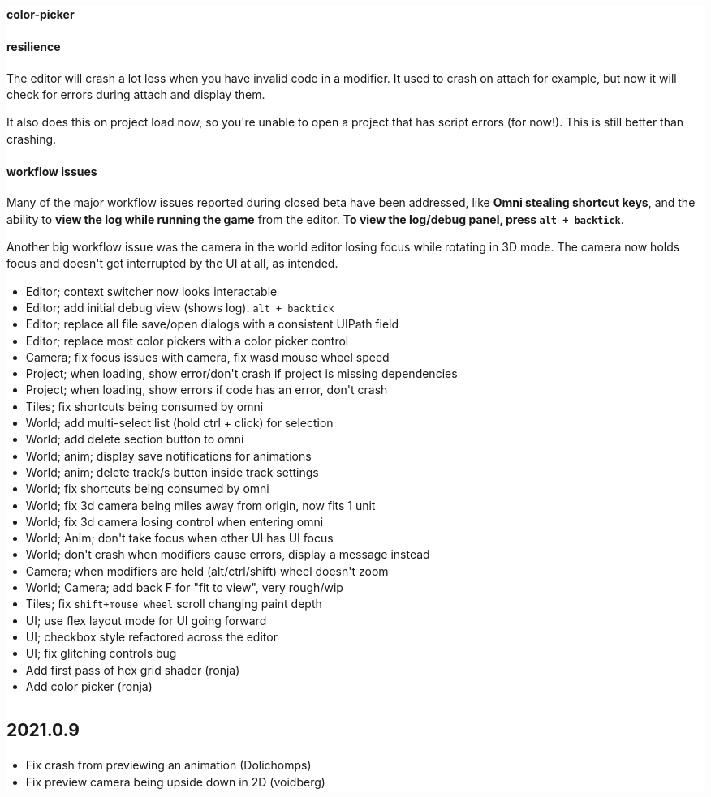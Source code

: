 **color-picker**   

#### resilience

The editor will crash a lot less when you have invalid code in a modifier. It used to crash on attach for example, 
but now it will check for errors during attach and display them. 

It also does this on project load now, so you're unable to open a project that has script errors (for now!).
This is still better than crashing.

#### workflow issues

Many of the major workflow issues reported during closed beta have been addressed, like **Omni stealing shortcut keys**, 
and the ability to **view the log while running the game** from the editor. **To view the log/debug panel, press `alt + backtick`**.

Another big workflow issue was the camera in the world editor losing focus while rotating in 3D mode. The camera now holds focus
and doesn't get interrupted by the UI at all, as intended.

- Editor; context switcher now looks interactable
- Editor; add initial debug view (shows log). `alt + backtick`
- Editor; replace all file save/open dialogs with a consistent UIPath field
- Editor; replace most color pickers with a color picker control
- Camera; fix focus issues with camera, fix wasd mouse wheel speed
- Project; when loading, show error/don't crash if project is missing dependencies 
- Project; when loading, show errors if code has an error, don't crash 
- Tiles; fix shortcuts being consumed by omni 
- World; add multi-select list (hold ctrl + click) for selection
- World; add delete section button to omni 
- World; anim; display save notifications for animations 
- World; anim; delete track/s button inside track settings
- World; fix shortcuts being consumed by omni 
- World; fix 3d camera being miles away from origin, now fits 1 unit
- World; fix 3d camera losing control when entering omni
- World; Anim; don't take focus when other UI has UI focus
- World; don't crash when modifiers cause errors, display a message instead
- Camera; when modifiers are held (alt/ctrl/shift) wheel doesn't zoom
- World; Camera; add back F for "fit to view", very rough/wip
- Tiles; fix `shift+mouse wheel` scroll changing paint depth
- UI; use flex layout mode for UI going forward
- UI; checkbox style refactored across the editor
- UI; fix glitching controls bug
- Add first pass of hex grid shader (ronja)
- Add color picker (ronja)

## 2021.0.9

- Fix crash from previewing an animation (Dolichomps)
- Fix preview camera being upside down in 2D (voidberg)
